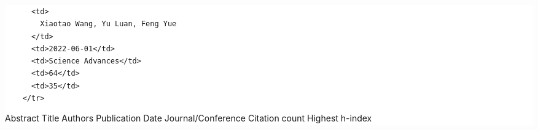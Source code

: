           <td>
            Xiaotao Wang, Yu Luan, Feng Yue
          </td>
          <td>2022-06-01</td>
          <td>Science Advances</td>
          <td>64</td>
          <td>35</td>
        </tr>
    
  </tbody>
  <tfoot>
    <tr>
        <th>Abstract</th>
        <th>Title</th>
        <th>Authors</th>
        <th>Publication Date</th>
        <th>Journal/Conference</th>
        <th>Citation count</th>
        <th>Highest h-index</th>
    </tr>
  </tfoot>
  </table>
  </p>

</body>

<script>
var dataTableOptions = {
        initComplete: function () {
        this.api()
            .columns()
            .every(function () {
                let column = this;
 
                // Create select element
                let select = document.createElement('select');
                select.add(new Option(''));
                column.footer().replaceChildren(select);
 
                // Apply listener for user change in value
                select.addEventListener('change', function () {
                    column
                        .search(select.value, {exact: true})
                        .draw();
                });

                // keep the width of the select element same as the column
                select.style.width = '100%';
 
                // Add list of options
                column
                    .data()
                    .unique()
                    .sort()
                    .each(function (d, j) {
                        select.add(new Option(d));
                    });
            });
    },
    scrollX: false,
    scrollCollapse: true,
    paging: true,
    fixedColumns: true,
    columnDefs: [
        {"className": "dt-center", "targets": "_all"},
        // set width for both columns 0 and 1 as 25%
        { width: '5%', targets: 0 },